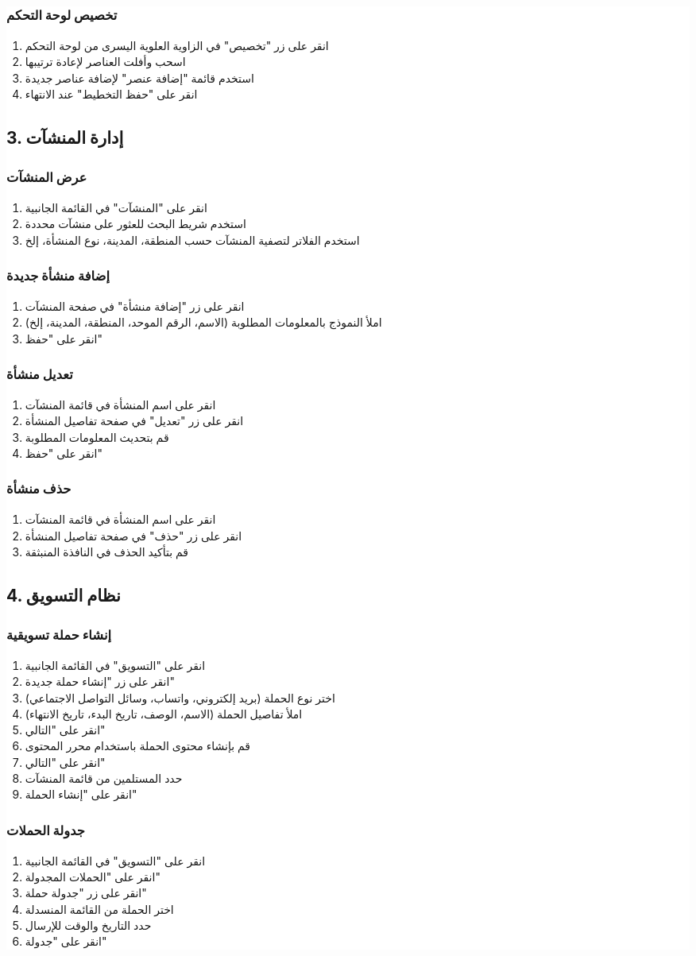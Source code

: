 ### تخصيص لوحة التحكم

1. انقر على زر "تخصيص" في الزاوية العلوية اليسرى من لوحة التحكم
2. اسحب وأفلت العناصر لإعادة ترتيبها
3. استخدم قائمة "إضافة عنصر" لإضافة عناصر جديدة
4. انقر على "حفظ التخطيط" عند الانتهاء

## 3. إدارة المنشآت

### عرض المنشآت

1. انقر على "المنشآت" في القائمة الجانبية
2. استخدم شريط البحث للعثور على منشآت محددة
3. استخدم الفلاتر لتصفية المنشآت حسب المنطقة، المدينة، نوع المنشأة، إلخ

### إضافة منشأة جديدة

1. انقر على زر "إضافة منشأة" في صفحة المنشآت
2. املأ النموذج بالمعلومات المطلوبة (الاسم، الرقم الموحد، المنطقة، المدينة، إلخ)
3. انقر على "حفظ"

### تعديل منشأة

1. انقر على اسم المنشأة في قائمة المنشآت
2. انقر على زر "تعديل" في صفحة تفاصيل المنشأة
3. قم بتحديث المعلومات المطلوبة
4. انقر على "حفظ"

### حذف منشأة

1. انقر على اسم المنشأة في قائمة المنشآت
2. انقر على زر "حذف" في صفحة تفاصيل المنشأة
3. قم بتأكيد الحذف في النافذة المنبثقة

## 4. نظام التسويق

### إنشاء حملة تسويقية

1. انقر على "التسويق" في القائمة الجانبية
2. انقر على زر "إنشاء حملة جديدة"
3. اختر نوع الحملة (بريد إلكتروني، واتساب، وسائل التواصل الاجتماعي)
4. املأ تفاصيل الحملة (الاسم، الوصف، تاريخ البدء، تاريخ الانتهاء)
5. انقر على "التالي"
6. قم بإنشاء محتوى الحملة باستخدام محرر المحتوى
7. انقر على "التالي"
8. حدد المستلمين من قائمة المنشآت
9. انقر على "إنشاء الحملة"

### جدولة الحملات

1. انقر على "التسويق" في القائمة الجانبية
2. انقر على "الحملات المجدولة"
3. انقر على زر "جدولة حملة"
4. اختر الحملة من القائمة المنسدلة
5. حدد التاريخ والوقت للإرسال
6. انقر على "جدولة"
